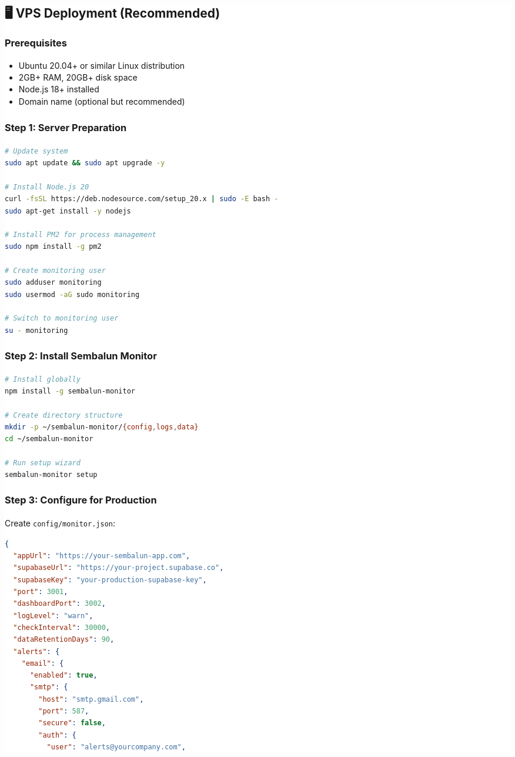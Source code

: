 ## 🖥️ VPS Deployment (Recommended)

### Prerequisites
- Ubuntu 20.04+ or similar Linux distribution
- 2GB+ RAM, 20GB+ disk space
- Node.js 18+ installed
- Domain name (optional but recommended)

### Step 1: Server Preparation
```bash
# Update system
sudo apt update && sudo apt upgrade -y

# Install Node.js 20
curl -fsSL https://deb.nodesource.com/setup_20.x | sudo -E bash -
sudo apt-get install -y nodejs

# Install PM2 for process management
sudo npm install -g pm2

# Create monitoring user
sudo adduser monitoring
sudo usermod -aG sudo monitoring

# Switch to monitoring user
su - monitoring
```

### Step 2: Install Sembalun Monitor
```bash
# Install globally
npm install -g sembalun-monitor

# Create directory structure
mkdir -p ~/sembalun-monitor/{config,logs,data}
cd ~/sembalun-monitor

# Run setup wizard
sembalun-monitor setup
```

### Step 3: Configure for Production
Create `config/monitor.json`:
```json
{
  "appUrl": "https://your-sembalun-app.com",
  "supabaseUrl": "https://your-project.supabase.co",
  "supabaseKey": "your-production-supabase-key",
  "port": 3001,
  "dashboardPort": 3002,
  "logLevel": "warn",
  "checkInterval": 30000,
  "dataRetentionDays": 90,
  "alerts": {
    "email": {
      "enabled": true,
      "smtp": {
        "host": "smtp.gmail.com",
        "port": 587,
        "secure": false,
        "auth": {
          "user": "alerts@yourcompany.com",
```